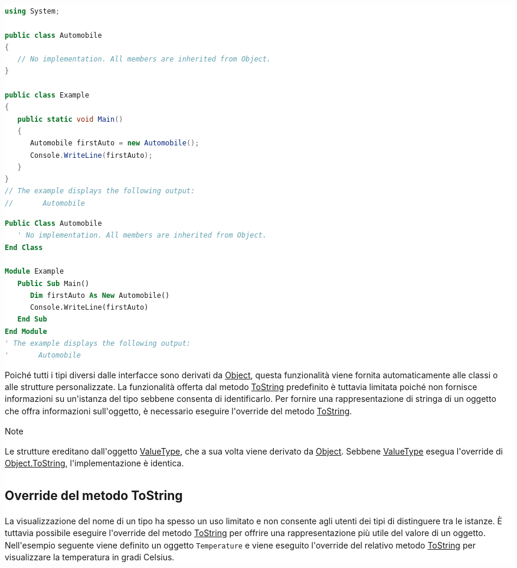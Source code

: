 ```csharp
using System;

public class Automobile
{
   // No implementation. All members are inherited from Object.
}

public class Example
{
   public static void Main()
   {
      Automobile firstAuto = new Automobile();
      Console.WriteLine(firstAuto);
   }
}
// The example displays the following output:
//       Automobile
```

```vb 
Public Class Automobile
   ' No implementation. All members are inherited from Object.
End Class

Module Example
   Public Sub Main()
      Dim firstAuto As New Automobile()
      Console.WriteLine(firstAuto)
   End Sub
End Module
' The example displays the following output:
'       Automobile
```

Poiché tutti i tipi diversi dalle interfacce sono derivati da [Object](xref:System.Object), questa funzionalità viene fornita automaticamente alle classi o alle strutture personalizzate. La funzionalità offerta dal metodo [ToString](xref:System.Object.ToString) predefinito è tuttavia limitata poiché non fornisce informazioni su un'istanza del tipo sebbene consenta di identificarlo. Per fornire una rappresentazione di stringa di un oggetto che offra informazioni sull'oggetto, è necessario eseguire l'override del metodo [ToString](xref:System.Object.ToString).

> [!NOTE]
> Le strutture ereditano dall'oggetto [ValueType](xref:System.ValueType), che a sua volta viene derivato da [Object](xref:System.Object). Sebbene [ValueType](xref:System.ValueType) esegua l'override di [Object.ToString](xref:System.Object.ToString), l'implementazione è identica.

## <a name="overriding-the-tostring-method"></a>Override del metodo ToString

La visualizzazione del nome di un tipo ha spesso un uso limitato e non consente agli utenti dei tipi di distinguere tra le istanze. È tuttavia possibile eseguire l'override del metodo [ToString](xref:System.Object.ToString) per offrire una rappresentazione più utile del valore di un oggetto. Nell'esempio seguente viene definito un oggetto `Temperature` e viene eseguito l'override del relativo metodo [ToString](xref:System.Object.ToString) per visualizzare la temperatura in gradi Celsius.
